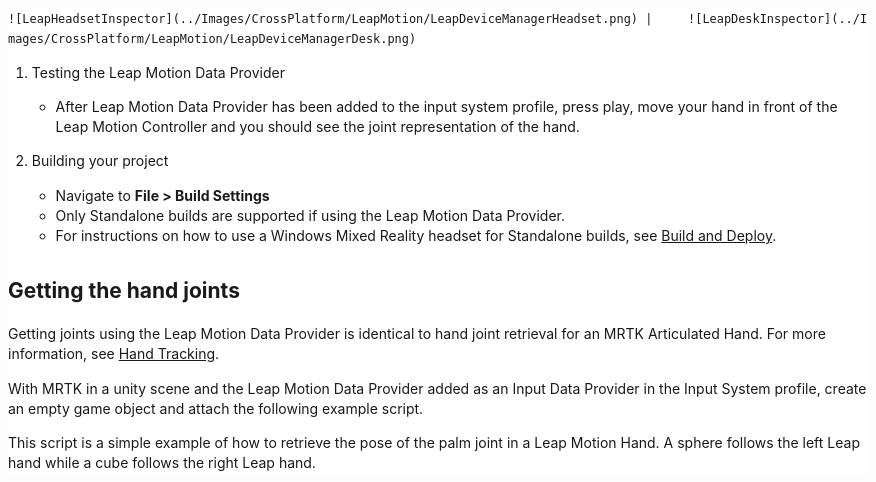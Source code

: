     ![LeapHeadsetInspector](../Images/CrossPlatform/LeapMotion/LeapDeviceManagerHeadset.png) |     ![LeapDeskInspector](../Images/CrossPlatform/LeapMotion/LeapDeviceManagerDesk.png)

1. Testing the Leap Motion Data Provider
    - After Leap Motion Data Provider has been added to the input system profile, press play, move your hand in front of the Leap Motion Controller and you should see the joint representation of the hand.

1. Building your project
    - Navigate to **File > Build Settings**
    - Only Standalone builds are supported if using the Leap Motion Data Provider.
    - For instructions on how to use a Windows Mixed Reality headset for Standalone builds, see [Build and Deploy](../BuildAndDeploy.md#building-and-deploying-mrtk-to-a-windows-mixed-reality-headset).

## Getting the hand joints

Getting joints using the Leap Motion Data Provider is identical to hand joint retrieval for an MRTK Articulated Hand.  For more information, see [Hand Tracking](../Input/HandTracking.md#polling-joint-pose-from-handjointutils).

With MRTK in a unity scene and the Leap Motion Data Provider added as an Input Data Provider in the Input System profile, create an empty game object and attach the following example script.

This script is a simple example of how to retrieve the pose of the palm joint in a Leap Motion Hand.  A sphere follows the left Leap hand while a cube follows the right Leap hand.
